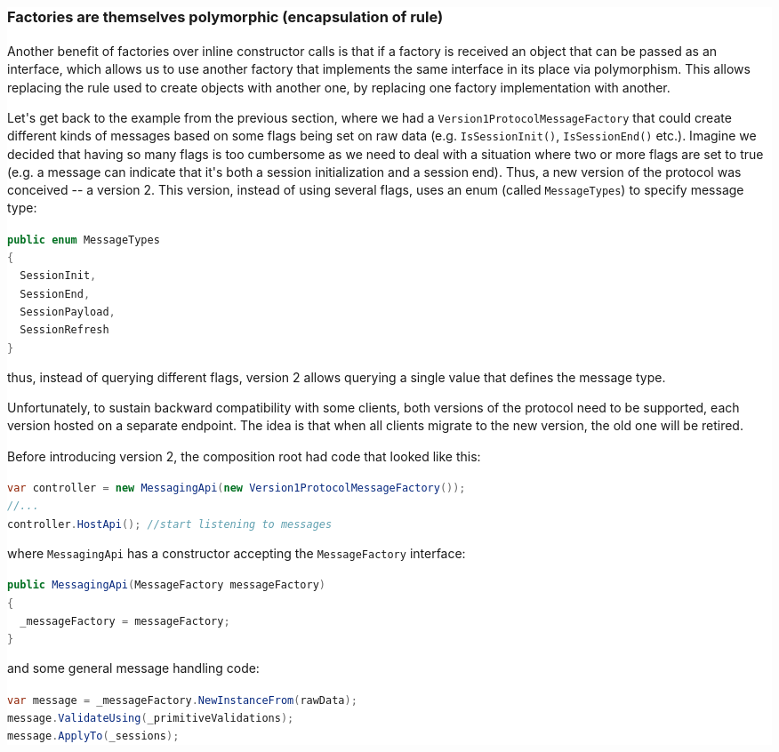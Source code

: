 ### Factories are themselves polymorphic (encapsulation of rule)

Another benefit of factories over inline constructor calls is that if a factory is received an object that can be passed as an interface, which allows us to use another factory that implements the same interface in its place via polymorphism. This allows replacing the rule used to create objects with another one, by replacing one factory implementation with another.

Let's get back to the example from the previous section, where we had a `Version1ProtocolMessageFactory` that could create different kinds of messages based on some flags being set on raw data (e.g. `IsSessionInit()`, `IsSessionEnd()` etc.). Imagine we decided that having so many flags is too cumbersome as we need to deal with a situation where two or more flags are set to true (e.g. a message can indicate that it's both a session initialization and a session end). Thus, a new version of the protocol was conceived -- a version 2. This version, instead of using several flags, uses an enum (called `MessageTypes`) to specify message type:

```csharp
public enum MessageTypes
{
  SessionInit,
  SessionEnd,
  SessionPayload,
  SessionRefresh
}
```

thus, instead of querying different flags, version 2 allows querying a single value that defines the message type.

Unfortunately, to sustain backward compatibility with some clients, both versions of the protocol need to be supported, each version hosted on a separate endpoint. The idea is that when all clients migrate to the new version, the old one will be retired.

Before introducing version 2, the composition root had code that looked like this:

```csharp
var controller = new MessagingApi(new Version1ProtocolMessageFactory());
//...
controller.HostApi(); //start listening to messages
```

where `MessagingApi` has a constructor accepting the `MessageFactory` interface:

```csharp
public MessagingApi(MessageFactory messageFactory)
{
  _messageFactory = messageFactory;
}
```

and some general message handling code:

```csharp
var message = _messageFactory.NewInstanceFrom(rawData);
message.ValidateUsing(_primitiveValidations);
message.ApplyTo(_sessions);
```
